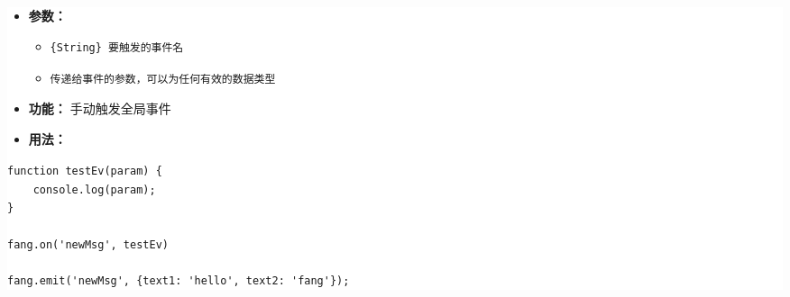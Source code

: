 * **参数：**

    * `{String} 要触发的事件名`

    * `传递给事件的参数，可以为任何有效的数据类型`

* **功能：** 手动触发全局事件

* **用法：**

```
function testEv(param) {
    console.log(param);
}

fang.on('newMsg', testEv)

fang.emit('newMsg', {text1: 'hello', text2: 'fang'});
```





























